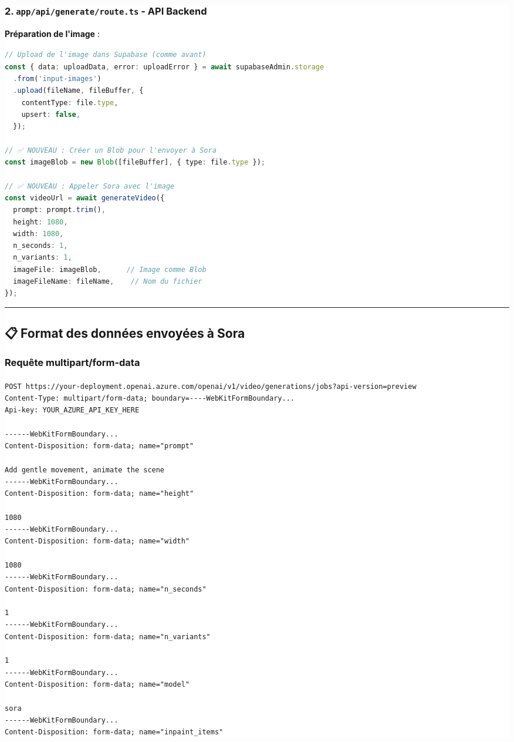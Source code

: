 ### 2. `app/api/generate/route.ts` - API Backend

**Préparation de l'image** :
```typescript
// Upload de l'image dans Supabase (comme avant)
const { data: uploadData, error: uploadError } = await supabaseAdmin.storage
  .from('input-images')
  .upload(fileName, fileBuffer, {
    contentType: file.type,
    upsert: false,
  });

// ✅ NOUVEAU : Créer un Blob pour l'envoyer à Sora
const imageBlob = new Blob([fileBuffer], { type: file.type });

// ✅ NOUVEAU : Appeler Sora avec l'image
const videoUrl = await generateVideo({
  prompt: prompt.trim(),
  height: 1080,
  width: 1080,
  n_seconds: 1,
  n_variants: 1,
  imageFile: imageBlob,      // Image comme Blob
  imageFileName: fileName,    // Nom du fichier
});
```

---

## 📋 Format des données envoyées à Sora

### Requête multipart/form-data

```
POST https://your-deployment.openai.azure.com/openai/v1/video/generations/jobs?api-version=preview
Content-Type: multipart/form-data; boundary=----WebKitFormBoundary...
Api-key: YOUR_AZURE_API_KEY_HERE

------WebKitFormBoundary...
Content-Disposition: form-data; name="prompt"

Add gentle movement, animate the scene
------WebKitFormBoundary...
Content-Disposition: form-data; name="height"

1080
------WebKitFormBoundary...
Content-Disposition: form-data; name="width"

1080
------WebKitFormBoundary...
Content-Disposition: form-data; name="n_seconds"

1
------WebKitFormBoundary...
Content-Disposition: form-data; name="n_variants"

1
------WebKitFormBoundary...
Content-Disposition: form-data; name="model"

sora
------WebKitFormBoundary...
Content-Disposition: form-data; name="inpaint_items"
```